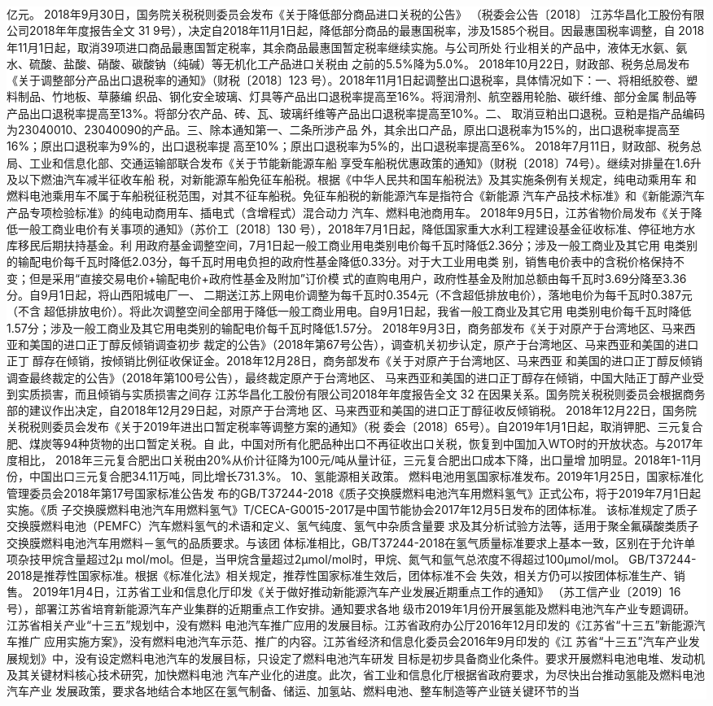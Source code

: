 亿元。
2018年9月30日，国务院关税税则委员会发布《关于降低部分商品进口关税的公告》
（税委会公告〔2018〕
江苏华昌化工股份有限公司2018年年度报告全文
31
9号），决定自2018年11月1日起，降低部分商品的最惠国税率，涉及1585个税目。因最惠国税率调整，自
2018年11月1日起，取消39项进口商品最惠国暂定税率，其余商品最惠国暂定税率继续实施。与公司所处
行业相关的产品中，液体无水氨、氨水、硫酸、盐酸、硝酸、碳酸钠（纯碱）等无机化工产品进口关税由
之前的5.5%降为5.0%。
2018年10月22日，财政部、税务总局发布《关于调整部分产品出口退税率的通知》（财税〔2018〕123
号）。2018年11月1日起调整出口退税率，具体情况如下：一、将相纸胶卷、塑料制品、竹地板、草藤编
织品、钢化安全玻璃、灯具等产品出口退税率提高至16%。将润滑剂、航空器用轮胎、碳纤维、部分金属
制品等产品出口退税率提高至13%。将部分农产品、砖、瓦、玻璃纤维等产品出口退税率提高至10%。二、
取消豆粕出口退税。豆粕是指产品编码为23040010、23040090的产品。三、除本通知第一、二条所涉产品
外，其余出口产品，原出口退税率为15%的，出口退税率提高至16%；原出口退税率为9%的，出口退税率提
高至10%；原出口退税率为5%的，出口退税率提高至6%。
2018年7月11日，财政部、税务总局、工业和信息化部、交通运输部联合发布《关于节能新能源车船
享受车船税优惠政策的通知》（财税〔2018〕74号）。继续对排量在1.6升及以下燃油汽车减半征收车船
税，对新能源车船免征车船税。根据《中华人民共和国车船税法》及其实施条例有关规定，纯电动乘用车
和燃料电池乘用车不属于车船税征税范围，对其不征车船税。免征车船税的新能源汽车是指符合《新能源
汽车产品技术标准》和《新能源汽车产品专项检验标准》的纯电动商用车、插电式（含增程式）混合动力
汽车、燃料电池商用车。
2018年9月5日，江苏省物价局发布《关于降低一般工商业电价有关事项的通知》（苏价工〔2018〕130
号），2018年7月1日起，降低国家重大水利工程建设基金征收标准、停征地方水库移民后期扶持基金。利
用政府基金调整空间，7月1日起一般工商业用电类别电价每千瓦时降低2.36分；涉及一般工商业及其它用
电类别的输配电价每千瓦时降低2.03分，每千瓦时用电负担的政府性基金降低0.33分。对于大工业用电类
别，销售电价表中的含税价格保持不变；但是采用“直接交易电价+输配电价+政府性基金及附加”订价模
式的直购电用户，政府性基金及附加总额由每千瓦时3.69分降至3.36分。自9月1日起，将山西阳城电厂一、
二期送江苏上网电价调整为每千瓦时0.354元（不含超低排放电价），落地电价为每千瓦时0.387元（不含
超低排放电价）。将此次调整空间全部用于降低一般工商业用电。自9月1日起，我省一般工商业及其它用
电类别电价每千瓦时降低1.57分；涉及一般工商业及其它用电类别的输配电价每千瓦时降低1.57分。
2018年9月3日，商务部发布《关于对原产于台湾地区、马来西亚和美国的进口正丁醇反倾销调查初步
裁定的公告》（2018年第67号公告），调查机关初步认定，原产于台湾地区、马来西亚和美国的进口正丁
醇存在倾销，按倾销比例征收保证金。2018年12月28日，商务部发布《关于对原产于台湾地区、马来西亚
和美国的进口正丁醇反倾销调查最终裁定的公告》（2018年第100号公告），最终裁定原产于台湾地区、
马来西亚和美国的进口正丁醇存在倾销，中国大陆正丁醇产业受到实质损害，而且倾销与实质损害之间存
江苏华昌化工股份有限公司2018年年度报告全文
32
在因果关系。国务院关税税则委员会根据商务部的建议作出决定，自2018年12月29日起，对原产于台湾地
区、马来西亚和美国的进口正丁醇征收反倾销税。
2018年12月22日，国务院关税税则委员会发布《关于2019年进出口暂定税率等调整方案的通知》（税
委会〔2018〕65号）。自2019年1月1日起，取消钾肥、三元复合肥、煤炭等94种货物的出口暂定关税。自
此，中国对所有化肥品种出口不再征收出口关税，恢复到中国加入WTO时的开放状态。与2017年度相比，
2018年三元复合肥出口关税由20%从价计征降为100元/吨从量计征，三元复合肥出口成本下降，出口量增
加明显。2018年1-11月份，中国出口三元复合肥34.11万吨，同比增长731.3%。
10、氢能源相关政策。
燃料电池用氢国家标准发布。2019年1月25日，国家标准化管理委员会2018年第17号国家标准公告发
布的GB/T37244-2018《质子交换膜燃料电池汽车用燃料氢气》正式公布，将于2019年7月1日起实施。《质
子交换膜燃料电池汽车用燃料氢气》T/CECA-G0015-2017是中国节能协会2017年12月5日发布的团体标准。
该标准规定了质子交换膜燃料电池（PEMFC）汽车燃料氢气的术语和定义、氢气纯度、氢气中杂质含量要
求及其分析试验方法等，适用于聚全氟磺酸类质子交换膜燃料电池汽车用燃料－氢气的品质要求。与该团
体标准相比，GB/T37244-2018在氢气质量标准要求上基本一致，区别在于允许单项杂技甲烷含量超过2μ
mol/mol。但是，当甲烷含量超过2μmol/mol时，甲烷、氮气和氩气总浓度不得超过100μmol/mol。
GB/T37244-2018是推荐性国家标准。根据《标准化法》相关规定，推荐性国家标准生效后，团体标准不会
失效，相关方仍可以按团体标准生产、销售。
2019年1月4日，江苏省工业和信息化厅印发《关于做好推动新能源汽车产业发展近期重点工作的通知》
（苏工信产业〔2019〕16号），部署江苏省培育新能源汽车产业集群的近期重点工作安排。通知要求各地
级市2019年1月份开展氢能及燃料电池汽车产业专题调研。江苏省相关产业“十三五”规划中，没有燃料
电池汽车推广应用的发展目标。江苏省政府办公厅2016年12月印发的《江苏省“十三五”新能源汽车推广
应用实施方案》，没有燃料电池汽车示范、推广的内容。江苏省经济和信息化委员会2016年9月印发的《江
苏省“十三五”汽车产业发展规划》中，没有设定燃料电池汽车的发展目标，只设定了燃料电池汽车研发
目标是初步具备商业化条件。要求开展燃料电池电堆、发动机及其关键材料核心技术研究，加快燃料电池
汽车产业化的进度。此次，省工业和信息化厅根据省政府要求，为尽快出台推动氢能及燃料电池汽车产业
发展政策，要求各地结合本地区在氢气制备、储运、加氢站、燃料电池、整车制造等产业链关键环节的当